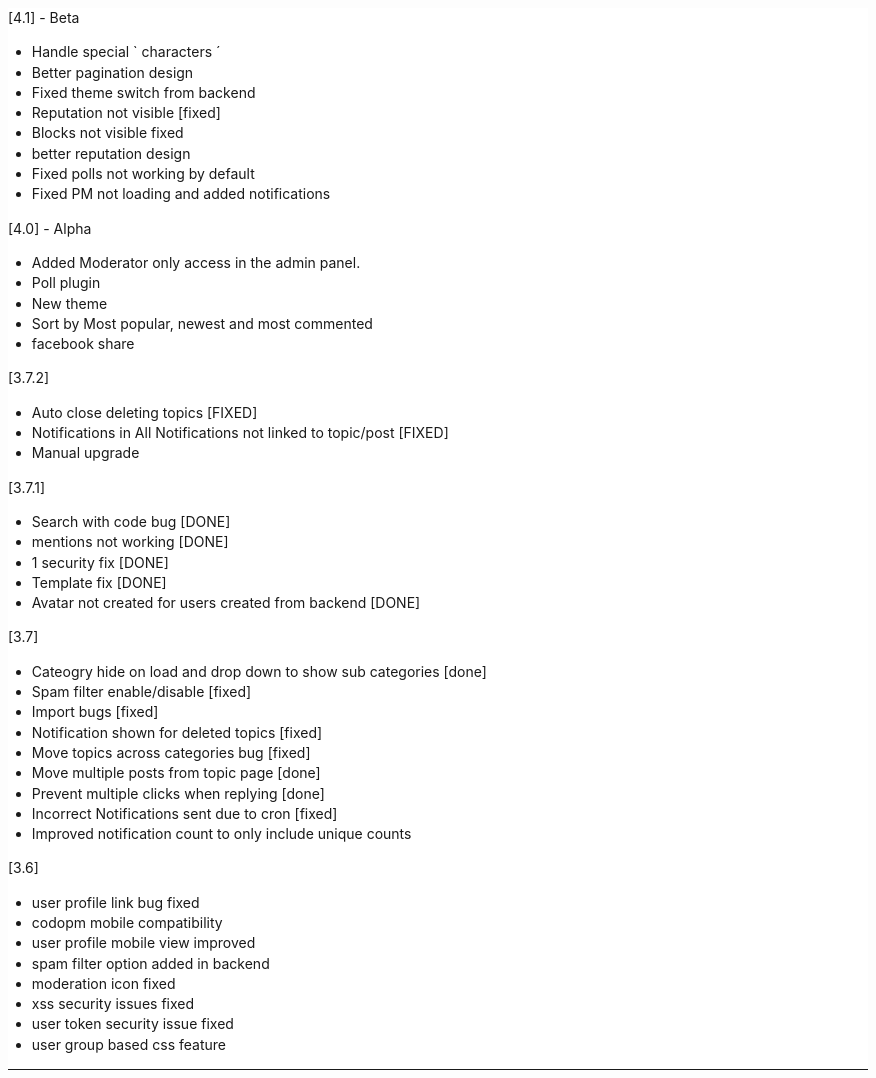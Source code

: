 [4.1] - Beta
 - Handle special ` characters &acute;
 - Better pagination design
 - Fixed theme switch from backend
 - Reputation not visible [fixed]
 - Blocks not visible fixed
 - better reputation design
 - Fixed polls not working by default
 - Fixed PM not loading and added notifications

[4.0] - Alpha
 - Added Moderator only access in the admin panel. 
 - Poll plugin
 - New theme
 - Sort by Most popular, newest and most commented
 - facebook share

[3.7.2]

 - Auto close deleting topics [FIXED]
 - Notifications in All Notifications not linked to topic/post [FIXED]
 - Manual upgrade 
 
[3.7.1]

 - Search with code bug [DONE]
 - mentions not working [DONE]
 - 1 security fix [DONE]
 - Template fix [DONE]
 - Avatar not created for users created from backend [DONE]

[3.7]

 - Cateogry hide on load and drop down to show sub categories [done]
 - Spam filter enable/disable [fixed]
 - Import bugs [fixed]
 - Notification shown for deleted topics [fixed]
 - Move topics across categories bug [fixed]
 - Move multiple posts from topic page [done]
 - Prevent multiple clicks when replying [done]
 - Incorrect Notifications sent due to cron [fixed]
 - Improved notification count to only include unique counts

[3.6]


 - user profile link bug fixed
 - codopm mobile compatibility
 - user profile mobile view improved
 - spam filter option added in backend
 - moderation icon fixed
 - xss security issues fixed
 - user token security issue fixed
 - user group based css feature 

-------------------------------------------------------------------------------- 
